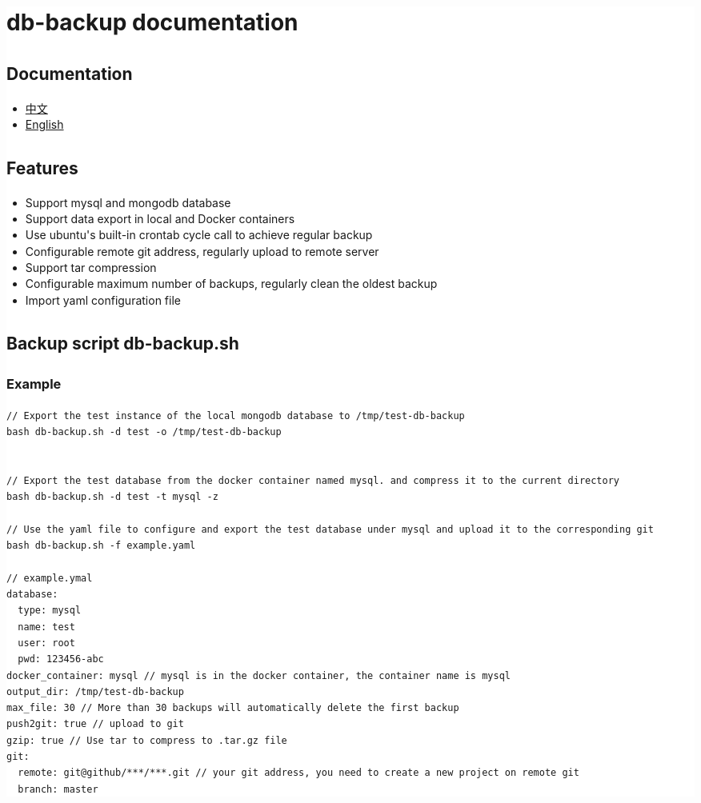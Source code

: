 # db-backup documentation

## Documentation
- [中文](/README.md "中文")
- [English](/EN.md "English")

## Features
- Support mysql and mongodb database
- Support data export in local and Docker containers
- Use ubuntu's built-in crontab cycle call to achieve regular backup
- Configurable remote git address, regularly upload to remote server
- Support tar compression
- Configurable maximum number of backups, regularly clean the oldest backup
- Import yaml configuration file

## Backup script db-backup.sh

### Example
```
// Export the test instance of the local mongodb database to /tmp/test-db-backup
bash db-backup.sh -d test -o /tmp/test-db-backup


// Export the test database from the docker container named mysql. and compress it to the current directory
bash db-backup.sh -d test -t mysql -z

// Use the yaml file to configure and export the test database under mysql and upload it to the corresponding git
bash db-backup.sh -f example.yaml

// example.ymal
database:
  type: mysql
  name: test
  user: root
  pwd: 123456-abc
docker_container: mysql // mysql is in the docker container, the container name is mysql
output_dir: /tmp/test-db-backup
max_file: 30 // More than 30 backups will automatically delete the first backup
push2git: true // upload to git
gzip: true // Use tar to compress to .tar.gz file
git:
  remote: git@github/***/***.git // your git address, you need to create a new project on remote git
  branch: master

```
